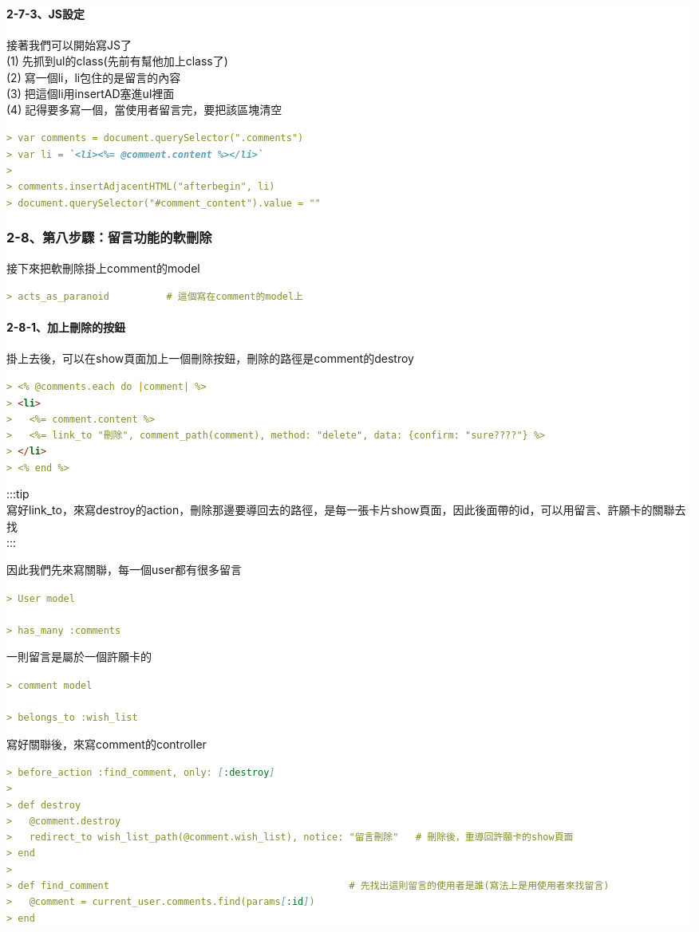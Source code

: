 
#### 2-7-3、JS設定

接著我們可以開始寫JS了  
(1) 先抓到ul的class(先前有幫他加上class了)      
(2) 寫一個li，li包住的是留言的內容  
(3) 把這個li用insertAD塞進ul裡面  
(4) 記得要多寫一個，當使用者留言完，要把該區塊清空  

```md
> var comments = document.querySelector(".comments")
> var li = `<li><%= @comment.content %></li>`
> 
> comments.insertAdjacentHTML("afterbegin", li)
> document.querySelector("#comment_content").value = ""
```


### 2-8、第八步驟：留言功能的軟刪除

接下來把軟刪除掛上comment的model
```md
> acts_as_paranoid          # 這個寫在comment的model上
```


#### 2-8-1、加上刪除的按鈕
掛上去後，可以在show頁面加上一個刪除按鈕，刪除的路徑是comment的destroy
```md
> <% @comments.each do |comment| %>
> <li>
>   <%= comment.content %>
>   <%= link_to "刪除", comment_path(comment), method: "delete", data: {confirm: "sure????"} %>
> </li>
> <% end %> 
```

:::tip  
寫好link_to，來寫destroy的action，刪除那邊要導回去的路徑，是每一張卡片show頁面，因此後面帶的id，可以用留言、許願卡的關聯去找      
:::

因此我們先來寫關聯，每一個user都有很多留言
```md
> User model

> has_many :comments
```  

一則留言是屬於一個許願卡的
```md
> comment model

> belongs_to :wish_list
```


寫好關聯後，來寫comment的controller
```md
> before_action :find_comment, only: [:destroy]
> 
> def destroy
>   @comment.destroy
>   redirect_to wish_list_path(@comment.wish_list), notice: "留言刪除"   # 刪除後，重導回許願卡的show頁面
> end
> 
> def find_comment                                          # 先找出這則留言的使用者是誰(寫法上是用使用者來找留言)
>   @comment = current_user.comments.find(params[:id])
> end
```
